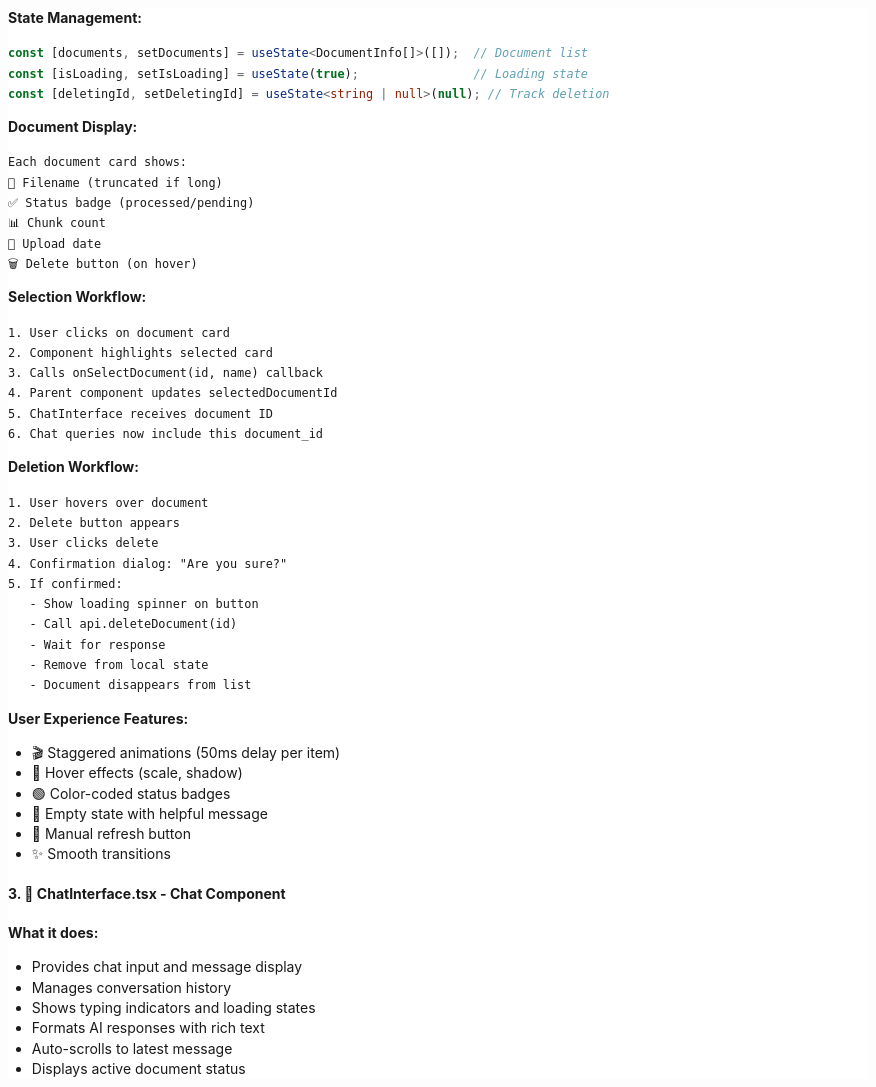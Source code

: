 **State Management:**
```typescript
const [documents, setDocuments] = useState<DocumentInfo[]>([]);  // Document list
const [isLoading, setIsLoading] = useState(true);                // Loading state
const [deletingId, setDeletingId] = useState<string | null>(null); // Track deletion
```

**Document Display:**
```
Each document card shows:
📄 Filename (truncated if long)
✅ Status badge (processed/pending)
📊 Chunk count
📅 Upload date
🗑️ Delete button (on hover)
```

**Selection Workflow:**
```
1. User clicks on document card
2. Component highlights selected card
3. Calls onSelectDocument(id, name) callback
4. Parent component updates selectedDocumentId
5. ChatInterface receives document ID
6. Chat queries now include this document_id
```

**Deletion Workflow:**
```
1. User hovers over document
2. Delete button appears
3. User clicks delete
4. Confirmation dialog: "Are you sure?"
5. If confirmed:
   - Show loading spinner on button
   - Call api.deleteDocument(id)
   - Wait for response
   - Remove from local state
   - Document disappears from list
```

**User Experience Features:**
- 🎬 Staggered animations (50ms delay per item)
- 🎨 Hover effects (scale, shadow)
- 🟢 Color-coded status badges
- 💬 Empty state with helpful message
- 🔄 Manual refresh button
- ✨ Smooth transitions

#### 3. 💬 **ChatInterface.tsx** - Chat Component

**What it does:**
- Provides chat input and message display
- Manages conversation history
- Shows typing indicators and loading states
- Formats AI responses with rich text
- Auto-scrolls to latest message
- Displays active document status
